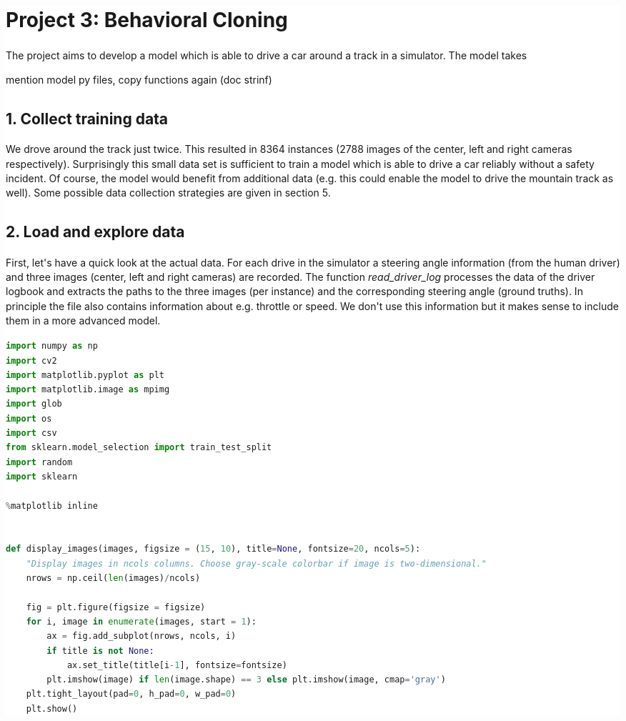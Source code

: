 
# Project 3: Behavioral Cloning

The project aims to develop a model which is able to drive a car around a track in a simulator. The model takes 



mention model py files, copy functions again (doc strinf)

## 1. Collect training data

We drove around the track just twice. This resulted in 8364 instances (2788 images of the center, left and right cameras respectively). Surprisingly this small data set is sufficient to train a model which is able to drive a car reliably without a safety incident. Of course, the model would benefit from additional data (e.g. this could enable the model to drive the mountain track as well). Some possible data collection strategies are given in section 5.

## 2. Load and explore data

First, let's have a quick look at the actual data. For each drive in the simulator a steering angle information (from the human driver) and three images (center, left and right cameras) are recorded. The function *read_driver_log* processes the data of the driver logbook and extracts the paths to the three images (per instance) and the corresponding steering angle (ground truths). In principle the file also contains information about e.g. throttle or speed. We don't use this information but it makes sense to include them in a more advanced model.


```python
import numpy as np
import cv2
import matplotlib.pyplot as plt
import matplotlib.image as mpimg
import glob
import os
import csv
from sklearn.model_selection import train_test_split
import random
import sklearn

%matplotlib inline  


def display_images(images, figsize = (15, 10), title=None, fontsize=20, ncols=5):
    "Display images in ncols columns. Choose gray-scale colorbar if image is two-dimensional."
    nrows = np.ceil(len(images)/ncols)
    
    fig = plt.figure(figsize = figsize)
    for i, image in enumerate(images, start = 1):
        ax = fig.add_subplot(nrows, ncols, i)
        if title is not None:
            ax.set_title(title[i-1], fontsize=fontsize)
        plt.imshow(image) if len(image.shape) == 3 else plt.imshow(image, cmap='gray')
    plt.tight_layout(pad=0, h_pad=0, w_pad=0)
    plt.show()
```
